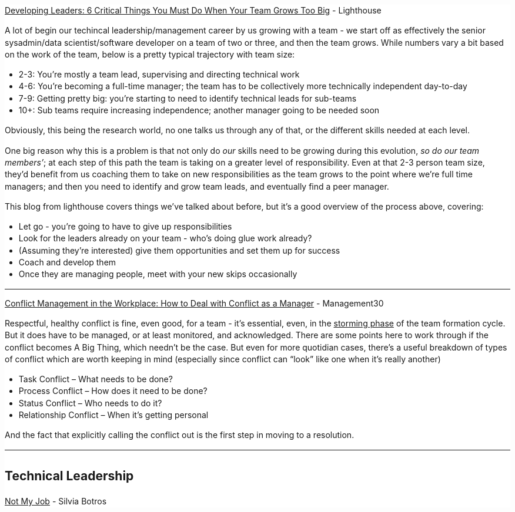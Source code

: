 [Developing Leaders: 6 Critical Things You Must Do When Your Team Grows Too Big](https://getlighthouse.com/blog/developing-leaders-team-grows-big/) - Lighthouse

A lot of begin our techincal leadership/management career by us growing with a team - we start off as effectively the senior sysadmin/data scientist/software developer on a team of two or three, and then the team grows.  While numbers vary a bit based on the work of the team, below is a pretty typical trajectory with team size:

- 2-3: You’re mostly a team lead, supervising and directing technical work
- 4-6: You’re becoming a full-time manager; the team has to be collectively more technically independent day-to-day
- 7-9: Getting pretty big: you’re starting to need to identify technical leads for sub-teams
- 10+: Sub teams require increasing independence; another manager going to be needed soon

Obviously, this being the research world, no one talks us through any of that, or the different skills needed at each level.

One big reason why this is a problem is that not only do *our* skills need to be growing during this evolution, *so do our team members’*; at each step of this path the team is taking on a greater level of responsibility.   Even at that 2-3 person team size, they’d benefit from us coaching them to take on new responsibilities as the team grows to the point where we’re full time managers; and then you need to identify and grow team leads, and eventually find a peer manager.

This blog from lighthouse covers things we’ve talked about before, but it’s a good overview of the process above, covering:

- Let go - you’re going to have to give up responsibilities
- Look for the leaders already on your team - who’s doing glue work already?
- (Assuming they’re interested) give them opportunities and set them up for success
- Coach and develop them
- Once they are managing people, meet with your new skips occasionally

----------

[Conflict Management in the Workplace: How to Deal with Conflict as a Manager](https://management30.com/blog/workplace-conflict-management/) - Management30

Respectful, healthy conflict is fine, even good, for a team - it’s essential, even, in the [storming phase](https://www.teamwork.com/blog/the-5-stages-of-team-development-what-you-need-to-know/) of the team formation cycle.  But it does have to be managed, or at least monitored, and acknowledged.  There are some points here to work through if the conflict becomes A Big Thing, which needn’t be the case.  But even for more quotidian cases, there’s a useful breakdown of types of conflict which are worth keeping in mind (especially since conflict can “look” like one when it’s really another)

- Task Conflict – What needs to be done?
- Process Conflict – How does it need to be done?
- Status Conflict – Who needs to do it?
- Relationship Conflict – When it’s getting personal

And the fact that explicitly calling the conflict out is the first step in moving to a resolution.

----------

## Technical Leadership

[Not My Job](https://blog.dbsmasher.com/2022/05/24/not-my-job.html) - Silvia Botros

